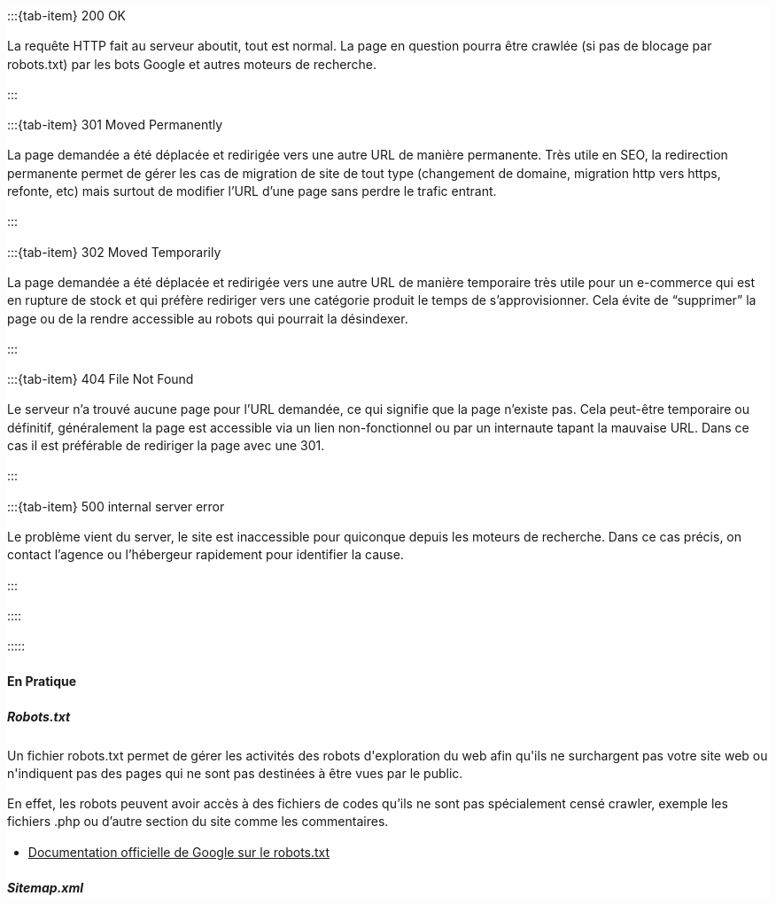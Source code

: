 :::{tab-item} 200 OK

La requête HTTP fait au serveur aboutit, tout est normal. La page en question pourra être crawlée (si pas de blocage par robots.txt) par les bots Google et autres moteurs de recherche.

:::

:::{tab-item} 301 Moved Permanently

La page demandée a été déplacée et redirigée vers une autre URL de manière permanente. Très utile en SEO, la redirection permanente permet de gérer les cas de migration de site de tout type (changement de domaine, migration http vers https, refonte, etc) mais surtout de modifier l’URL d’une page sans perdre le trafic entrant.

:::

:::{tab-item} 302 Moved Temporarily

La page demandée a été déplacée et redirigée vers une autre URL de manière temporaire très utile pour un e-commerce qui est en rupture de stock et qui préfère rediriger vers une catégorie produit le temps de s’approvisionner. Cela évite de “supprimer” la page ou de la rendre accessible au robots qui pourrait la désindexer.

:::

:::{tab-item} 404 File Not Found

Le serveur n’a trouvé aucune page pour l’URL demandée, ce qui signifie que la page n’existe pas. Cela peut-être temporaire ou définitif, généralement la page est accessible via un lien non-fonctionnel ou par un internaute tapant la mauvaise URL. Dans ce cas il est préférable de rediriger la page avec une 301.

:::

:::{tab-item} 500 internal server error

Le problème vient du server, le site est inaccessible pour quiconque depuis les moteurs de recherche. Dans ce cas précis, on contact l’agence ou l’hébergeur rapidement pour identifier la cause.

:::

::::

:::::


#### En Pratique

##### Robots.txt

Un fichier robots.txt permet de gérer les activités des robots d'exploration du web afin qu'ils ne surchargent pas votre site web ou n'indiquent pas des pages qui ne sont pas destinées à être vues par le public.

En effet, les robots peuvent avoir accès à des fichiers de codes qu’ils ne sont pas spécialement censé crawler, exemple les fichiers .php ou d’autre section du site comme les commentaires.

- [Documentation officielle de Google sur le robots.txt](https://developers.google.com/search/docs/crawling-indexing/robots/intro?hl=fr)

##### Sitemap.xml
